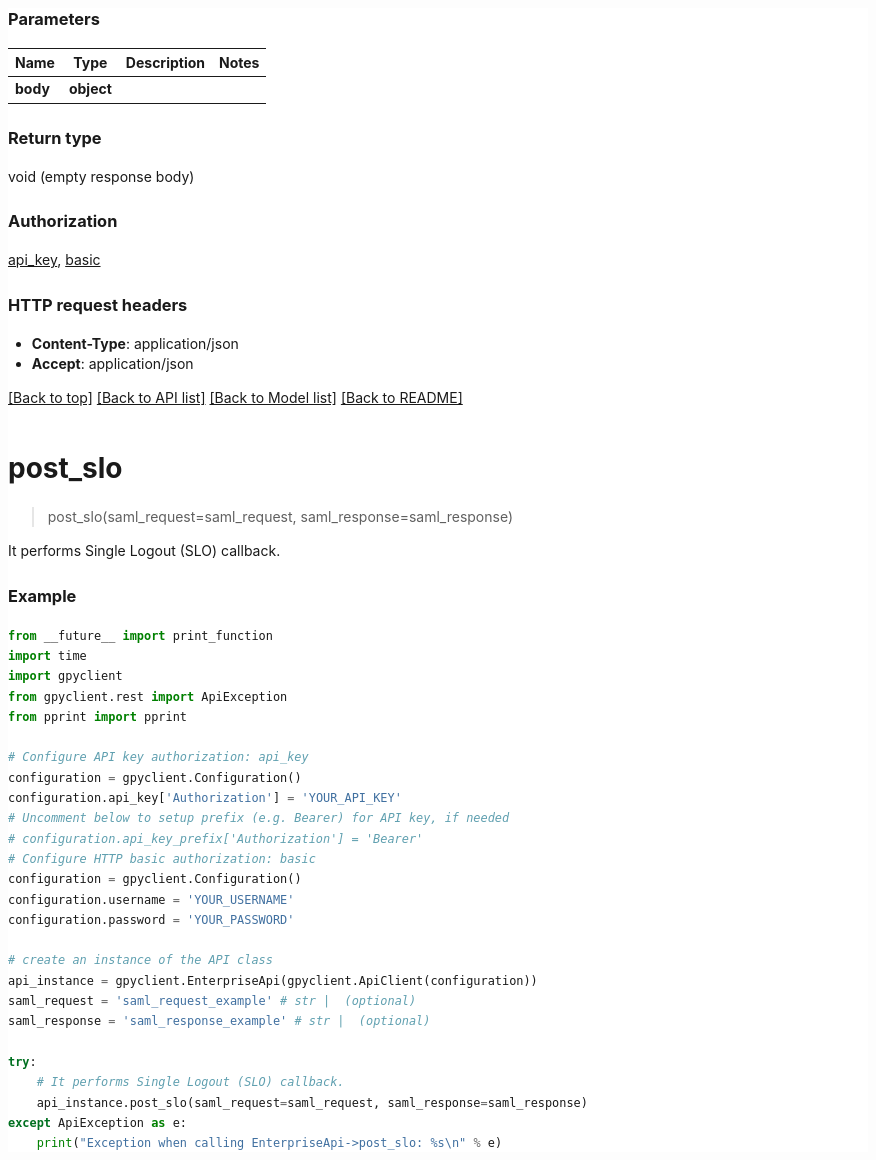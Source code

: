 ### Parameters

Name | Type | Description  | Notes
------------- | ------------- | ------------- | -------------
 **body** | **object**|  | 

### Return type

void (empty response body)

### Authorization

[api_key](../README.md#api_key), [basic](../README.md#basic)

### HTTP request headers

 - **Content-Type**: application/json
 - **Accept**: application/json

[[Back to top]](#) [[Back to API list]](../README.md#documentation-for-api-endpoints) [[Back to Model list]](../README.md#documentation-for-models) [[Back to README]](../README.md)

# **post_slo**
> post_slo(saml_request=saml_request, saml_response=saml_response)

It performs Single Logout (SLO) callback.

### Example
```python
from __future__ import print_function
import time
import gpyclient
from gpyclient.rest import ApiException
from pprint import pprint

# Configure API key authorization: api_key
configuration = gpyclient.Configuration()
configuration.api_key['Authorization'] = 'YOUR_API_KEY'
# Uncomment below to setup prefix (e.g. Bearer) for API key, if needed
# configuration.api_key_prefix['Authorization'] = 'Bearer'
# Configure HTTP basic authorization: basic
configuration = gpyclient.Configuration()
configuration.username = 'YOUR_USERNAME'
configuration.password = 'YOUR_PASSWORD'

# create an instance of the API class
api_instance = gpyclient.EnterpriseApi(gpyclient.ApiClient(configuration))
saml_request = 'saml_request_example' # str |  (optional)
saml_response = 'saml_response_example' # str |  (optional)

try:
    # It performs Single Logout (SLO) callback.
    api_instance.post_slo(saml_request=saml_request, saml_response=saml_response)
except ApiException as e:
    print("Exception when calling EnterpriseApi->post_slo: %s\n" % e)
```
